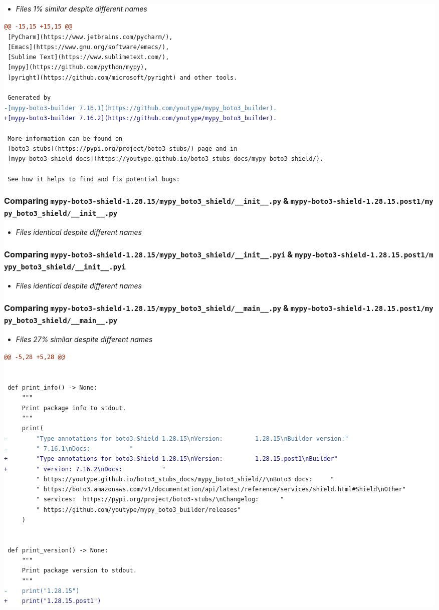  * *Files 1% similar despite different names*

```diff
@@ -15,15 +15,15 @@
 [PyCharm](https://www.jetbrains.com/pycharm/),
 [Emacs](https://www.gnu.org/software/emacs/),
 [Sublime Text](https://www.sublimetext.com/),
 [mypy](https://github.com/python/mypy),
 [pyright](https://github.com/microsoft/pyright) and other tools.
 
 Generated by
-[mypy-boto3-builder 7.16.1](https://github.com/youtype/mypy_boto3_builder).
+[mypy-boto3-builder 7.16.2](https://github.com/youtype/mypy_boto3_builder).
 
 More information can be found on
 [boto3-stubs](https://pypi.org/project/boto3-stubs/) page and in
 [mypy-boto3-shield docs](https://youtype.github.io/boto3_stubs_docs/mypy_boto3_shield/).
 
 See how it helps to find and fix potential bugs:
```

### Comparing `mypy-boto3-shield-1.28.15/mypy_boto3_shield/__init__.py` & `mypy-boto3-shield-1.28.15.post1/mypy_boto3_shield/__init__.py`

 * *Files identical despite different names*

### Comparing `mypy-boto3-shield-1.28.15/mypy_boto3_shield/__init__.pyi` & `mypy-boto3-shield-1.28.15.post1/mypy_boto3_shield/__init__.pyi`

 * *Files identical despite different names*

### Comparing `mypy-boto3-shield-1.28.15/mypy_boto3_shield/__main__.py` & `mypy-boto3-shield-1.28.15.post1/mypy_boto3_shield/__main__.py`

 * *Files 27% similar despite different names*

```diff
@@ -5,28 +5,28 @@
 
 
 def print_info() -> None:
     """
     Print package info to stdout.
     """
     print(
-        "Type annotations for boto3.Shield 1.28.15\nVersion:         1.28.15\nBuilder version:"
-        " 7.16.1\nDocs:           "
+        "Type annotations for boto3.Shield 1.28.15\nVersion:         1.28.15.post1\nBuilder"
+        " version: 7.16.2\nDocs:           "
         " https://youtype.github.io/boto3_stubs_docs/mypy_boto3_shield//\nBoto3 docs:     "
         " https://boto3.amazonaws.com/v1/documentation/api/latest/reference/services/shield.html#Shield\nOther"
         " services:  https://pypi.org/project/boto3-stubs/\nChangelog:      "
         " https://github.com/youtype/mypy_boto3_builder/releases"
     )
 
 
 def print_version() -> None:
     """
     Print package version to stdout.
     """
-    print("1.28.15")
+    print("1.28.15.post1")
```